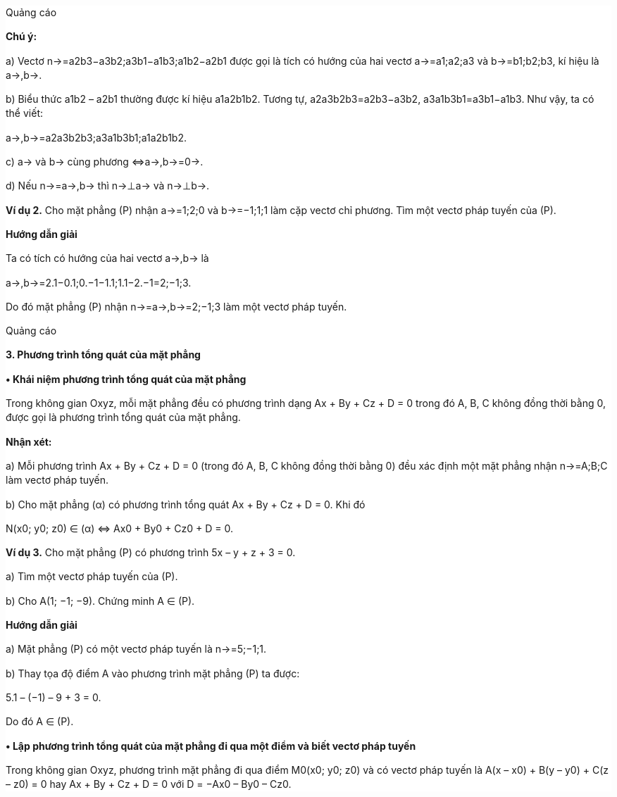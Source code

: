 Quảng cáo

**Chú ý:**

a) Vectơ n→=a2b3−a3b2;a3b1−a1b3;a1b2−a2b1 được gọi là tích có hướng của hai vectơ a→=a1;a2;a3 và b→=b1;b2;b3, kí hiệu là a→,b→.

b) Biểu thức a1b2 – a2b1 thường được kí hiệu a1a2b1b2. Tương tự, a2a3b2b3=a2b3−a3b2, a3a1b3b1=a3b1−a1b3. Như vậy, ta có thể viết:

a→,b→=a2a3b2b3;a3a1b3b1;a1a2b1b2.

c) a→ và b→ cùng phương ⇔a→,b→=0→.

d) Nếu n→=a→,b→ thì n→⊥a→ và n→⊥b→.

**Ví dụ 2.** Cho mặt phẳng (P) nhận a→=1;2;0 và b→=−1;1;1 làm cặp vectơ chỉ phương. Tìm một vectơ pháp tuyến của (P).

**Hướng dẫn giải**

Ta có tích có hướng của hai vectơ a→,b→ là

a→,b→=2.1−0.1;0.−1−1.1;1.1−2.−1=2;−1;3.

Do đó mặt phẳng (P) nhận n→=a→,b→=2;−1;3 làm một vectơ pháp tuyến.

Quảng cáo

**3\. Phương trình tổng quát của mặt phẳng**

**• Khái niệm phương trình tổng quát của mặt phẳng**

Trong không gian Oxyz, mỗi mặt phẳng đều có phương trình dạng Ax + By + Cz + D = 0 trong đó A, B, C không đồng thời bằng 0, được gọi là phương trình tổng quát của mặt phẳng.

**Nhận xét:**

a) Mỗi phương trình Ax + By + Cz + D = 0 (trong đó A, B, C không đồng thời bằng 0) đều xác định một mặt phẳng nhận n→=A;B;C làm vectơ pháp tuyến.

b) Cho mặt phẳng (α) có phương trình tổng quát Ax + By + Cz + D = 0. Khi đó 

N(x0; y0; z0) ∈ (α) ⇔ Ax0 \+ By0 \+ Cz0 \+ D = 0.

**Ví dụ 3.** Cho mặt phẳng (P) có phương trình 5x – y + z + 3 = 0.

a) Tìm một vectơ pháp tuyến của (P).

b) Cho A(1; −1; −9). Chứng minh A ∈ (P).

**Hướng dẫn giải**

a) Mặt phẳng (P) có một vectơ pháp tuyến là n→=5;−1;1.

b) Thay tọa độ điểm A vào phương trình mặt phẳng (P) ta được:

5.1 – (−1) – 9 + 3 = 0. 

Do đó A ∈ (P).

**• Lập phương trình tổng quát của mặt phẳng đi qua một điểm và biết vectơ pháp tuyến**

Trong không gian Oxyz, phương trình mặt phẳng đi qua điểm M0(x0; y0; z0) và có vectơ pháp tuyến  là A(x – x0) + B(y – y0) + C(z – z0) = 0 hay Ax + By + Cz + D = 0 với D = −Ax0 – By0 – Cz0.

